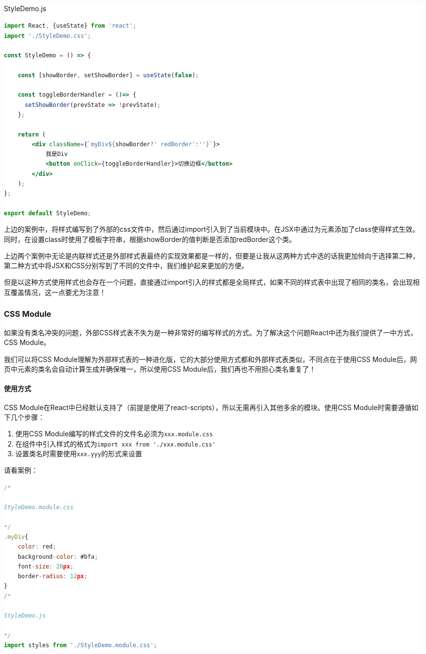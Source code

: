 StyleDemo.js

```jsx
import React, {useState} from 'react';
import './StyleDemo.css';

const StyleDemo = () => {

    const [showBorder, setShowBorder] = useState(false);

    const toggleBorderHandler = ()=> {
      setShowBorder(prevState => !prevState);
    };

    return (
        <div className={`myDiv${showBorder?' redBorder':''}`}>
            我是Div
            <button onClick={toggleBorderHandler}>切换边框</button>
        </div>
    );
};

export default StyleDemo;
```

上边的案例中，将样式编写到了外部的css文件中，然后通过import引入到了当前模块中。在JSX中通过为元素添加了class使得样式生效。同时，在设置class时使用了模板字符串，根据showBorder的值判断是否添加redBorder这个类。

上边两个案例中无论是内联样式还是外部样式表最终的实现效果都是一样的，但要是让我从这两种方式中选的话我更加倾向于选择第二种，第二种方式中将JSX和CSS分别写到了不同的文件中，我们维护起来更加的方便。

但是以这种方式使用样式也会存在一个问题，直接通过import引入的样式都是全局样式，如果不同的样式表中出现了相同的类名，会出现相互覆盖情况，这一点要尤为注意！

### CSS Module

如果没有类名冲突的问题，外部CSS样式表不失为是一种非常好的编写样式的方式。为了解决这个问题React中还为我们提供了一中方式，CSS Module。

我们可以将CSS Module理解为外部样式表的一种进化版，它的大部分使用方式都和外部样式表类似，不同点在于使用CSS Module后，网页中元素的类名会自动计算生成并确保唯一，所以使用CSS Module后，我们再也不用担心类名重复了！

#### 使用方式

CSS Module在React中已经默认支持了（前提是使用了react-scripts），所以无需再引入其他多余的模块。使用CSS Module时需要遵循如下几个步骤：

1. 使用CSS Module编写的样式文件的文件名必须为`xxx.module.css`
2. 在组件中引入样式的格式为`import xxx from './xxx.module.css'`
3. 设置类名时需要使用`xxx.yyy`的形式来设置

请看案例：

```jsx
/*

StyleDemo.module.css

*/
.myDiv{
    color: red;
    background-color: #bfa;
    font-size: 20px;
    border-radius: 12px;
}
/*

StyleDemo.js

*/
import styles from './StyleDemo.module.css';

```